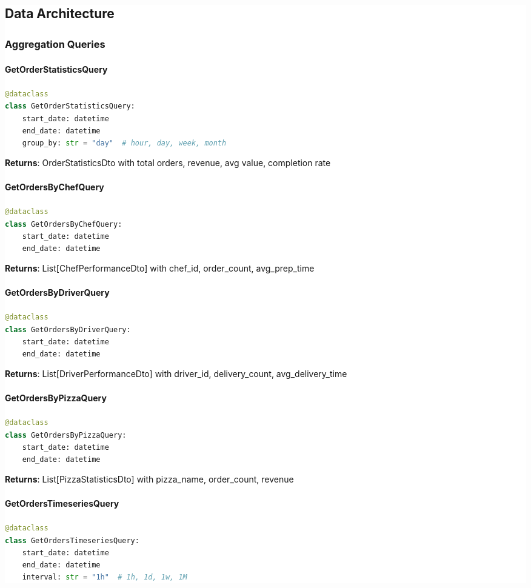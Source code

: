 ## Data Architecture

### Aggregation Queries

#### GetOrderStatisticsQuery

```python
@dataclass
class GetOrderStatisticsQuery:
    start_date: datetime
    end_date: datetime
    group_by: str = "day"  # hour, day, week, month
```

**Returns**: OrderStatisticsDto with total orders, revenue, avg value, completion rate

#### GetOrdersByChefQuery

```python
@dataclass
class GetOrdersByChefQuery:
    start_date: datetime
    end_date: datetime
```

**Returns**: List[ChefPerformanceDto] with chef_id, order_count, avg_prep_time

#### GetOrdersByDriverQuery

```python
@dataclass
class GetOrdersByDriverQuery:
    start_date: datetime
    end_date: datetime
```

**Returns**: List[DriverPerformanceDto] with driver_id, delivery_count, avg_delivery_time

#### GetOrdersByPizzaQuery

```python
@dataclass
class GetOrdersByPizzaQuery:
    start_date: datetime
    end_date: datetime
```

**Returns**: List[PizzaStatisticsDto] with pizza_name, order_count, revenue

#### GetOrdersTimeseriesQuery

```python
@dataclass
class GetOrdersTimeseriesQuery:
    start_date: datetime
    end_date: datetime
    interval: str = "1h"  # 1h, 1d, 1w, 1M
```
